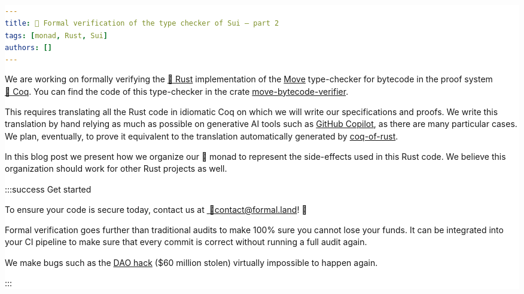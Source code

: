```yaml
---
title: 🦀 Formal verification of the type checker of Sui – part 2
tags: [monad, Rust, Sui]
authors: []
---
```


We are working on formally verifying the [🦀&nbsp;Rust](https://www.rust-lang.org/) implementation of the [Move](https://sui.io/move) type-checker for bytecode in the proof system [🐓&nbsp;Coq](https://coq.inria.fr/). You can find the code of this type-checker in the crate [move-bytecode-verifier](https://github.com/move-language/move-sui/tree/main/crates/move-bytecode-verifier).

This requires translating all the Rust code in idiomatic Coq on which we will write our specifications and proofs. We write this translation by hand relying as much as possible on generative AI tools such as [GitHub Copilot](https://github.com/features/copilot), as there are many particular cases. We plan, eventually, to prove it equivalent to the translation automatically generated by [coq-of-rust](https://github.com/formal-land/coq-of-rust).

In this blog post we present how we organize our 🔮&nbsp;monad to represent the side-effects used in this Rust code. We believe this organization should work for other Rust projects as well.



:::success Get started

To ensure your code is secure today, contact us at&nbsp;[&nbsp;📧&#099;&#111;&#110;&#116;&#097;&#099;&#116;&#064;formal&#046;&#108;&#097;&#110;&#100;](mailto:contact@formal.land)!&nbsp;🚀

Formal verification goes further than traditional audits to make 100% sure you cannot lose your funds. It can be integrated into your CI pipeline to make sure that every commit is correct without running a full audit again.

We make bugs such as the [DAO hack](https://www.gemini.com/fr-fr/cryptopedia/the-dao-hack-makerdao) ($60 million stolen) virtually impossible to happen again.

:::

<figure>